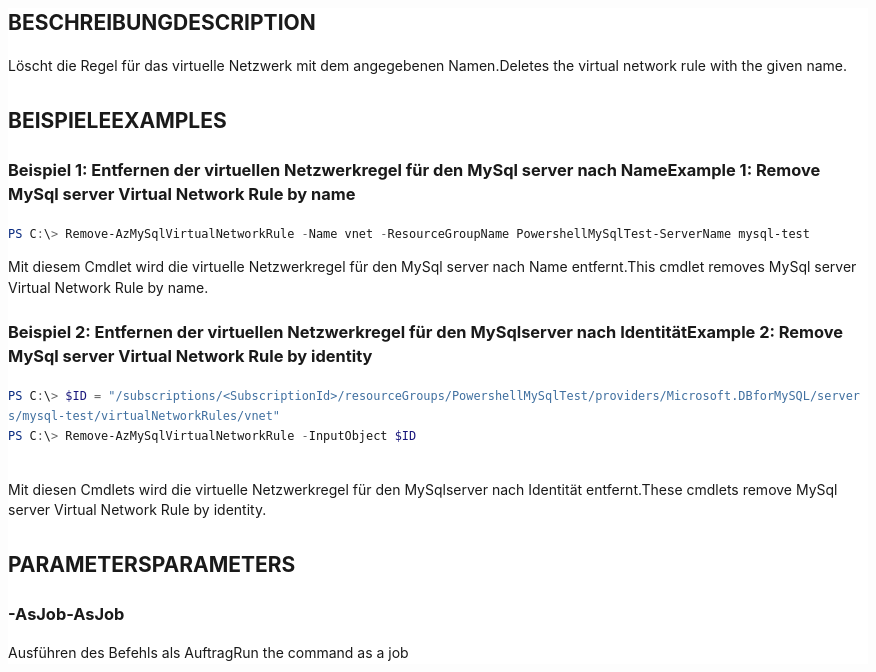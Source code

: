 ## <span data-ttu-id="35d43-107">BESCHREIBUNG</span><span class="sxs-lookup"><span data-stu-id="35d43-107">DESCRIPTION</span></span>
<span data-ttu-id="35d43-108">Löscht die Regel für das virtuelle Netzwerk mit dem angegebenen Namen.</span><span class="sxs-lookup"><span data-stu-id="35d43-108">Deletes the virtual network rule with the given name.</span></span>

## <span data-ttu-id="35d43-109">BEISPIELE</span><span class="sxs-lookup"><span data-stu-id="35d43-109">EXAMPLES</span></span>

### <span data-ttu-id="35d43-110">Beispiel 1: Entfernen der virtuellen Netzwerkregel für den MySql server nach Name</span><span class="sxs-lookup"><span data-stu-id="35d43-110">Example 1: Remove MySql server Virtual Network Rule by name</span></span>
```powershell
PS C:\> Remove-AzMySqlVirtualNetworkRule -Name vnet -ResourceGroupName PowershellMySqlTest-ServerName mysql-test

```

<span data-ttu-id="35d43-111">Mit diesem Cmdlet wird die virtuelle Netzwerkregel für den MySql server nach Name entfernt.</span><span class="sxs-lookup"><span data-stu-id="35d43-111">This cmdlet removes MySql server Virtual Network Rule by name.</span></span>

### <span data-ttu-id="35d43-112">Beispiel 2: Entfernen der virtuellen Netzwerkregel für den MySqlserver nach Identität</span><span class="sxs-lookup"><span data-stu-id="35d43-112">Example 2: Remove MySql server Virtual Network Rule by identity</span></span>
```powershell
PS C:\> $ID = "/subscriptions/<SubscriptionId>/resourceGroups/PowershellMySqlTest/providers/Microsoft.DBforMySQL/servers/mysql-test/virtualNetworkRules/vnet"
PS C:\> Remove-AzMySqlVirtualNetworkRule -InputObject $ID
 
```

<span data-ttu-id="35d43-113">Mit diesen Cmdlets wird die virtuelle Netzwerkregel für den MySqlserver nach Identität entfernt.</span><span class="sxs-lookup"><span data-stu-id="35d43-113">These cmdlets remove MySql server Virtual Network Rule by identity.</span></span>

## <span data-ttu-id="35d43-114">PARAMETERS</span><span class="sxs-lookup"><span data-stu-id="35d43-114">PARAMETERS</span></span>

### <span data-ttu-id="35d43-115">-AsJob</span><span class="sxs-lookup"><span data-stu-id="35d43-115">-AsJob</span></span>
<span data-ttu-id="35d43-116">Ausführen des Befehls als Auftrag</span><span class="sxs-lookup"><span data-stu-id="35d43-116">Run the command as a job</span></span>
